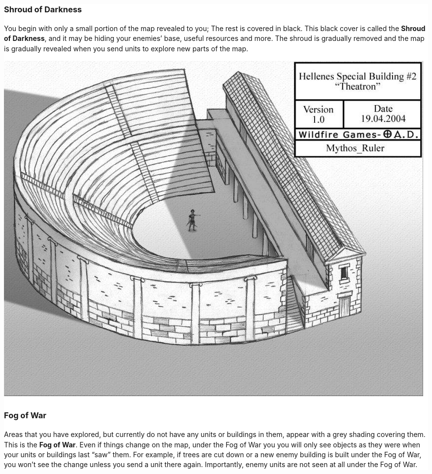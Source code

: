 ### Shroud of Darkness

You begin with only a small portion of the map revealed to you; The rest is covered in black. This black cover is called the **Shroud of Darkness**, and it may be hiding your enemies’ base, useful resources and more. The shroud is gradually removed and the map is gradually revealed when you send units to explore new parts of the map.

![theatre](./images/14.jpg)

### Fog of War

Areas that you have explored, but currently do not have any units or buildings in them, appear with a grey shading covering them. This is the **Fog of War**. Even if things change on the map, under the Fog of War you you will only see objects as they were when your units or buildings last “saw” them. For example, if trees are cut down or a new enemy building is built under the Fog of War, you won’t see the change unless you send a unit there again. Importantly, enemy units are not seen at all under the Fog of War.
